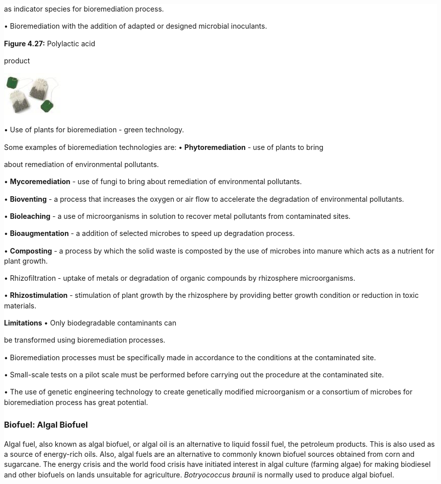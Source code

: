 as indicator species for bioremediation process.

• Bioremediation with the addition of adapted or designed microbial inoculants.

**Figure 4.27:** Polylactic acid

product




![](botany_xii_pages_082-109-ch-04-18-1.jpg "")
  



• Use of plants for bioremediation - green technology.

Some examples of bioremediation technologies are: • **Phytoremediation** - use of plants to bring

about remediation of environmental pollutants.

• **Mycoremediation** - use of fungi to bring about remediation of environmental pollutants.

• **Bioventing** - a process that increases the oxygen or air flow to accelerate the degradation of environmental pollutants.

• **Bioleaching** - a use of microorganisms in solution to recover metal pollutants from contaminated sites.

• **Bioaugmentation** - a addition of selected microbes to speed up degradation process.

• **Composting** - a process by which the solid waste is composted by the use of microbes into manure which acts as a nutrient for plant growth.

• Rhizofiltration - uptake of metals or degradation of organic compounds by rhizosphere microorganisms.

• **Rhizostimulation** - stimulation of plant growth by the rhizosphere by providing better growth condition or reduction in toxic materials.

**Limitations** • Only biodegradable contaminants can

be transformed using bioremediation processes.

• Bioremediation processes must be specifically made in accordance to the conditions at the contaminated site.

• Small-scale tests on a pilot scale must be performed before carrying out the procedure at the contaminated site.

• The use of genetic engineering technology to create genetically modified microorganism or a consortium of microbes for bioremediation process has great potential.

### Biofuel: Algal Biofuel
 Algal fuel, also known as algal biofuel, or algal oil is an alternative to liquid fossil fuel, the petroleum products. This is also used as a source of energy-rich oils. Also, algal fuels are an alternative to commonly known biofuel sources obtained from corn and sugarcane. The energy crisis and the world food crisis have initiated interest in algal culture (farming algae) for making biodiesel and other biofuels on lands unsuitable for agriculture. _Botryococcus braunii_ is normally used to produce algal biofuel.
